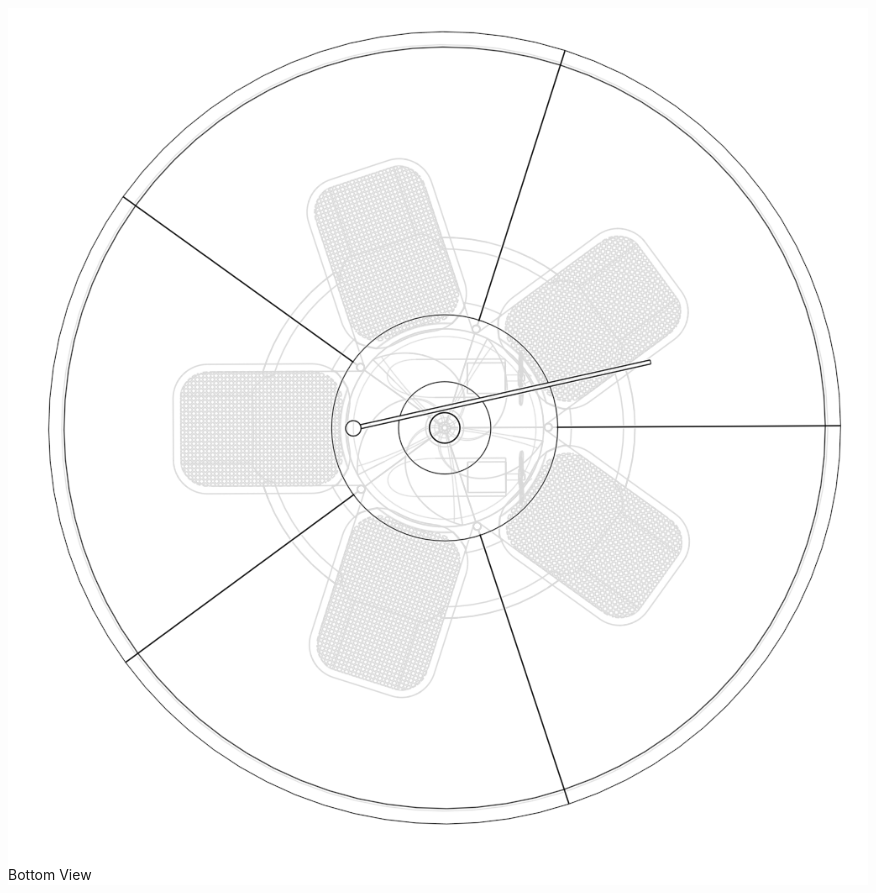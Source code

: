   </div>
</div>

<div class="row">
  <div class="column">
    <img src="/project2/bottom.png" style="width:100%">
    <p style="margin: 0px;">Bottom View</p>
  </div>
  <div class="column">